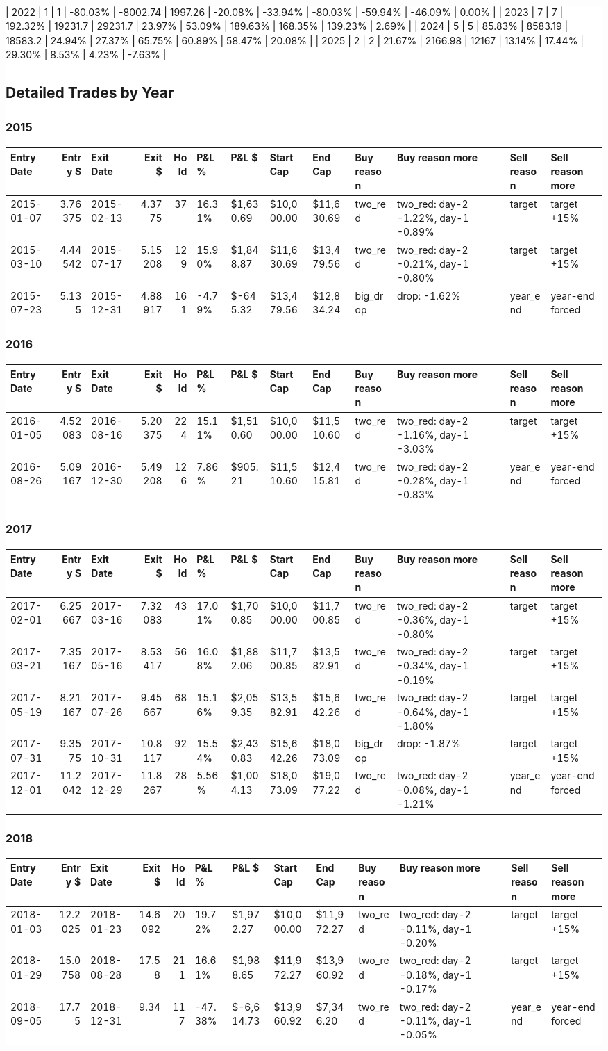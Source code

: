 |   2022 |          1 |           1 | -80.03%           |       -8002.74 |       1997.26 | -20.08%            | -33.94%            | -80.03%             | -59.94%       | -46.09%       | 0.00%          |
|   2023 |          7 |           7 | 192.32%           |       19231.7  |      29231.7  | 23.97%             | 53.09%             | 189.63%             | 168.35%       | 139.23%       | 2.69%          |
|   2024 |          5 |           5 | 85.83%            |        8583.19 |      18583.2  | 24.94%             | 27.37%             | 65.75%              | 60.89%        | 58.47%        | 20.08%         |
|   2025 |          2 |           2 | 21.67%            |        2166.98 |      12167    | 13.14%             | 17.44%             | 29.30%              | 8.53%         | 4.23%         | -7.63%         |


## Detailed Trades by Year


### 2015

| Entry Date   |   Entry $ | Exit Date   |   Exit $ |   Hold | P&L %   | P&L $     | Start Cap   | End Cap    | Buy reason   | Buy reason more                     | Sell reason   | Sell reason more   |
|:-------------|----------:|:------------|---------:|-------:|:--------|:----------|:------------|:-----------|:-------------|:------------------------------------|:--------------|:-------------------|
| 2015-01-07   |   3.76375 | 2015-02-13  |  4.3775  |     37 | 16.31%  | $1,630.69 | $10,000.00  | $11,630.69 | two_red      | two_red: day-2 -1.22%, day-1 -0.89% | target        | target +15%        |
| 2015-03-10   |   4.44542 | 2015-07-17  |  5.15208 |    129 | 15.90%  | $1,848.87 | $11,630.69  | $13,479.56 | two_red      | two_red: day-2 -0.21%, day-1 -0.80% | target        | target +15%        |
| 2015-07-23   |   5.135   | 2015-12-31  |  4.88917 |    161 | -4.79%  | $-645.32  | $13,479.56  | $12,834.24 | big_drop     | drop: -1.62%                        | year_end      | year-end forced    |

### 2016

| Entry Date   |   Entry $ | Exit Date   |   Exit $ |   Hold | P&L %   | P&L $     | Start Cap   | End Cap    | Buy reason   | Buy reason more                     | Sell reason   | Sell reason more   |
|:-------------|----------:|:------------|---------:|-------:|:--------|:----------|:------------|:-----------|:-------------|:------------------------------------|:--------------|:-------------------|
| 2016-01-05   |   4.52083 | 2016-08-16  |  5.20375 |    224 | 15.11%  | $1,510.60 | $10,000.00  | $11,510.60 | two_red      | two_red: day-2 -1.16%, day-1 -3.03% | target        | target +15%        |
| 2016-08-26   |   5.09167 | 2016-12-30  |  5.49208 |    126 | 7.86%   | $905.21   | $11,510.60  | $12,415.81 | two_red      | two_red: day-2 -0.28%, day-1 -0.83% | year_end      | year-end forced    |

### 2017

| Entry Date   |   Entry $ | Exit Date   |   Exit $ |   Hold | P&L %   | P&L $     | Start Cap   | End Cap    | Buy reason   | Buy reason more                     | Sell reason   | Sell reason more   |
|:-------------|----------:|:------------|---------:|-------:|:--------|:----------|:------------|:-----------|:-------------|:------------------------------------|:--------------|:-------------------|
| 2017-02-01   |   6.25667 | 2017-03-16  |  7.32083 |     43 | 17.01%  | $1,700.85 | $10,000.00  | $11,700.85 | two_red      | two_red: day-2 -0.36%, day-1 -0.80% | target        | target +15%        |
| 2017-03-21   |   7.35167 | 2017-05-16  |  8.53417 |     56 | 16.08%  | $1,882.06 | $11,700.85  | $13,582.91 | two_red      | two_red: day-2 -0.34%, day-1 -0.19% | target        | target +15%        |
| 2017-05-19   |   8.21167 | 2017-07-26  |  9.45667 |     68 | 15.16%  | $2,059.35 | $13,582.91  | $15,642.26 | two_red      | two_red: day-2 -0.64%, day-1 -1.80% | target        | target +15%        |
| 2017-07-31   |   9.3575  | 2017-10-31  | 10.8117  |     92 | 15.54%  | $2,430.83 | $15,642.26  | $18,073.09 | big_drop     | drop: -1.87%                        | target        | target +15%        |
| 2017-12-01   |  11.2042  | 2017-12-29  | 11.8267  |     28 | 5.56%   | $1,004.13 | $18,073.09  | $19,077.22 | two_red      | two_red: day-2 -0.08%, day-1 -1.21% | year_end      | year-end forced    |

### 2018

| Entry Date   |   Entry $ | Exit Date   |   Exit $ |   Hold | P&L %   | P&L $      | Start Cap   | End Cap    | Buy reason   | Buy reason more                     | Sell reason   | Sell reason more   |
|:-------------|----------:|:------------|---------:|-------:|:--------|:-----------|:------------|:-----------|:-------------|:------------------------------------|:--------------|:-------------------|
| 2018-01-03   |   12.2025 | 2018-01-23  |  14.6092 |     20 | 19.72%  | $1,972.27  | $10,000.00  | $11,972.27 | two_red      | two_red: day-2 -0.11%, day-1 -0.20% | target        | target +15%        |
| 2018-01-29   |   15.0758 | 2018-08-28  |  17.58   |    211 | 16.61%  | $1,988.65  | $11,972.27  | $13,960.92 | two_red      | two_red: day-2 -0.18%, day-1 -0.17% | target        | target +15%        |
| 2018-09-05   |   17.75   | 2018-12-31  |   9.34   |    117 | -47.38% | $-6,614.73 | $13,960.92  | $7,346.20  | two_red      | two_red: day-2 -0.11%, day-1 -0.05% | year_end      | year-end forced    |
